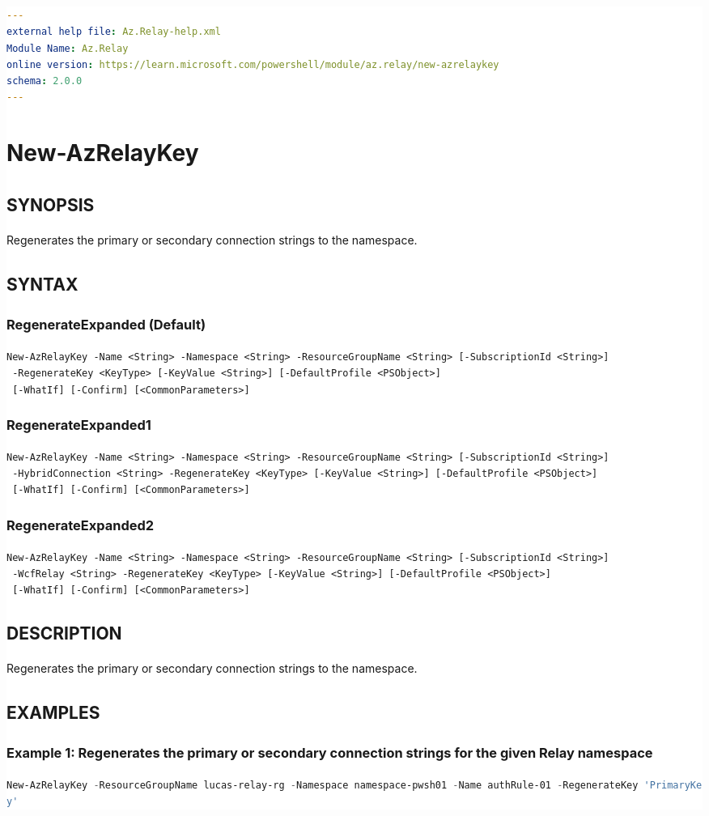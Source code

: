 ```yaml
---
external help file: Az.Relay-help.xml
Module Name: Az.Relay
online version: https://learn.microsoft.com/powershell/module/az.relay/new-azrelaykey
schema: 2.0.0
---
```


# New-AzRelayKey

## SYNOPSIS
Regenerates the primary or secondary connection strings to the namespace.

## SYNTAX

### RegenerateExpanded (Default)
```
New-AzRelayKey -Name <String> -Namespace <String> -ResourceGroupName <String> [-SubscriptionId <String>]
 -RegenerateKey <KeyType> [-KeyValue <String>] [-DefaultProfile <PSObject>]
 [-WhatIf] [-Confirm] [<CommonParameters>]
```

### RegenerateExpanded1
```
New-AzRelayKey -Name <String> -Namespace <String> -ResourceGroupName <String> [-SubscriptionId <String>]
 -HybridConnection <String> -RegenerateKey <KeyType> [-KeyValue <String>] [-DefaultProfile <PSObject>]
 [-WhatIf] [-Confirm] [<CommonParameters>]
```

### RegenerateExpanded2
```
New-AzRelayKey -Name <String> -Namespace <String> -ResourceGroupName <String> [-SubscriptionId <String>]
 -WcfRelay <String> -RegenerateKey <KeyType> [-KeyValue <String>] [-DefaultProfile <PSObject>]
 [-WhatIf] [-Confirm] [<CommonParameters>]
```

## DESCRIPTION
Regenerates the primary or secondary connection strings to the namespace.

## EXAMPLES

### Example 1: Regenerates the primary or secondary connection strings for the given Relay namespace
```powershell
New-AzRelayKey -ResourceGroupName lucas-relay-rg -Namespace namespace-pwsh01 -Name authRule-01 -RegenerateKey 'PrimaryKey'
```

